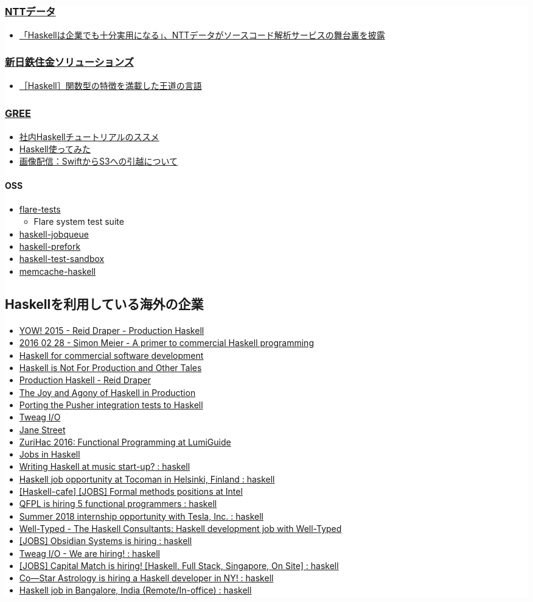 ### [NTTデータ](http://www.nttdata.com/jp/ja/index.html)
* [「Haskellは企業でも十分実用になる」、NTTデータがソースコード解析サービスの舞台裏を披露](http://itpro.nikkeibp.co.jp/article/NEWS/20131126/520642/?rt=nocnt)

### [新日鉄住金ソリューションズ](http://www.nssol.nssmc.com/)
* [［Haskell］関数型の特徴を満載した王道の言語](http://itpro.nikkeibp.co.jp/article/COLUMN/20130112/449224/?ST=system&P=1)

### [GREE](http://gree.jp/)
* [社内Haskellチュートリアルのススメ](http://labs.gree.jp/blog/2013/12/9201/)
* [Haskell使ってみた](http://labs.gree.jp/blog/2013/12/9882/)
* [画像配信：SwiftからS3への引越について](http://labs.gree.jp/blog/2015/12/14786/)

#### OSS
* [flare-tests](https://github.com/gree/flare-tests)
  * Flare system test suite
* [haskell-jobqueue](https://github.com/gree/haskell-jobqueue)
* [haskell-prefork](https://github.com/gree/haskell-prefork)
* [haskell-test-sandbox](https://github.com/gree/haskell-test-sandbox)
* [memcache-haskell](https://github.com/gree/memcache-haskell)

## Haskellを利用している海外の企業
* [YOW! 2015 - Reid Draper - Production Haskell](https://www.youtube.com/watch?v=T2wi0ZUOHfM)
* [2016 02 28 - Simon Meier - A primer to commercial Haskell programming](https://www.youtube.com/watch?v=ywOvfjpbYR4)
* [Haskell for commercial software development](https://www.wagonhq.com/blog/haskell-for-industry)
* [Haskell is Not For Production and Other Tales](https://www.youtube.com/watch?v=mlTO510zO78)
* [Production Haskell - Reid Draper](https://www.youtube.com/watch?v=AZQLkkDXy68&feature=youtu.be)
* [The Joy and Agony of Haskell in Production](http://www.stephendiehl.com/posts/production.html)
* [Porting the Pusher integration tests to Haskell](http://blog.pusher.com/porting-the-pusher-integration-tests-to-haskell/)
* [Tweag I/O](http://www.tweag.io/)
* [Jane Street](https://www.janestreet.com/)
* [ZuriHac 2016: Functional Programming at LumiGuide](https://www.youtube.com/watch?v=IKznN_TYjZk)
* [Jobs in Haskell](https://www.jobsinnew.tech/langs/haskell/)
* [Writing Haskell at music start-up? : haskell](https://www.reddit.com/r/haskell/comments/7smr8o/writing_haskell_at_music_startup/)
* [Haskell job opportunity at Tocoman in Helsinki, Finland : haskell](https://www.reddit.com/r/haskell/comments/7rhfot/haskell_job_opportunity_at_tocoman_in_helsinki/)
* [[Haskell-cafe] [JOBS] Formal methods positions at Intel](https://mail.haskell.org/pipermail/haskell-cafe/2018-February/128553.html)
* [QFPL is hiring 5 functional programmers : haskell](https://www.reddit.com/r/haskell/comments/82tj75/qfpl_is_hiring_5_functional_programmers/)
* [Summer 2018 internship opportunity with Tesla, Inc. : haskell](https://www.reddit.com/r/haskell/comments/84r1dp/summer_2018_internship_opportunity_with_tesla_inc/)
* [Well-Typed - The Haskell Consultants: Haskell development job with Well-Typed](http://www.well-typed.com/blog/2018/03/haskell-development-job-with-well-typed/)
* [[JOBS] Obsidian Systems is hiring : haskell](https://www.reddit.com/r/haskell/comments/86cg1u/jobs_obsidian_systems_is_hiring/)
* [Tweag I/O - We are hiring! : haskell](https://www.reddit.com/r/haskell/comments/8806xt/tweag_io_we_are_hiring/)
* [[JOBS] Capital Match is hiring! [Haskell, Full Stack, Singapore, On Site] : haskell](https://www.reddit.com/r/haskell/comments/87yuhe/jobs_capital_match_is_hiring_haskell_full_stack/)
* [Co—Star Astrology is hiring a Haskell developer in NY! : haskell](https://www.reddit.com/r/haskell/comments/8953h8/costar_astrology_is_hiring_a_haskell_developer_in/)
* [Haskell job in Bangalore, India (Remote/In-office) : haskell](https://www.reddit.com/r/haskell/comments/8qzbpp/haskell_job_in_bangalore_india_remoteinoffice/)
